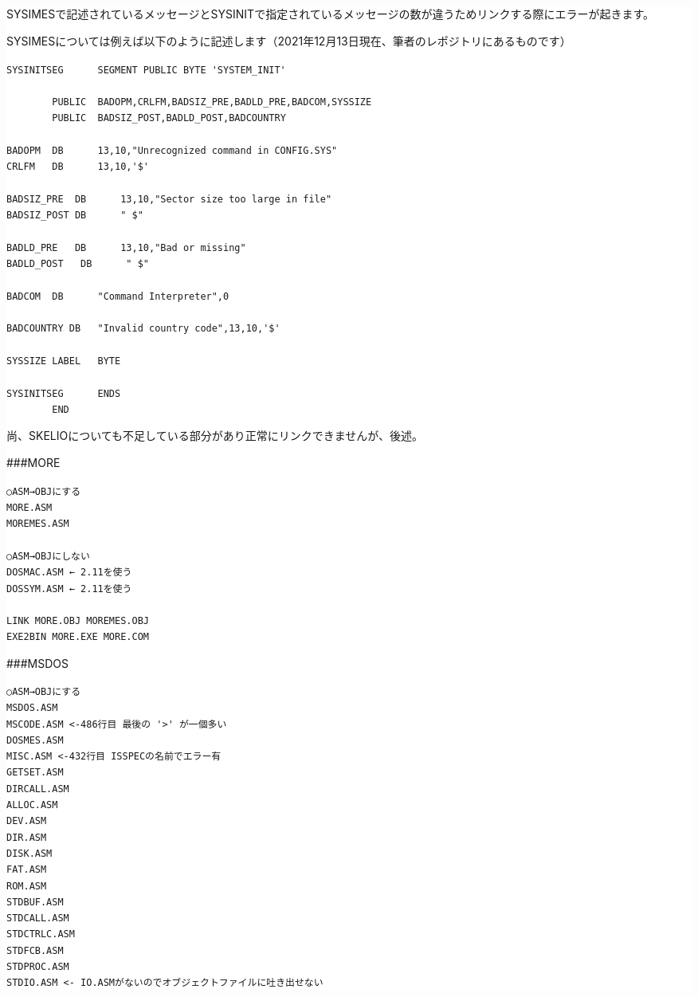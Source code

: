 SYSIMESで記述されているメッセージとSYSINITで指定されているメッセージの数が違うためリンクする際にエラーが起きます。

SYSIMESについては例えば以下のように記述します（2021年12月13日現在、筆者のレポジトリにあるものです）

```
SYSINITSEG      SEGMENT PUBLIC BYTE 'SYSTEM_INIT'

        PUBLIC  BADOPM,CRLFM,BADSIZ_PRE,BADLD_PRE,BADCOM,SYSSIZE
        PUBLIC  BADSIZ_POST,BADLD_POST,BADCOUNTRY

BADOPM  DB      13,10,"Unrecognized command in CONFIG.SYS"
CRLFM   DB      13,10,'$'

BADSIZ_PRE  DB      13,10,"Sector size too large in file"
BADSIZ_POST DB      " $"

BADLD_PRE   DB      13,10,"Bad or missing"
BADLD_POST   DB      " $"

BADCOM  DB      "Command Interpreter",0

BADCOUNTRY DB   "Invalid country code",13,10,'$'

SYSSIZE LABEL   BYTE

SYSINITSEG      ENDS
        END
```

尚、SKELIOについても不足している部分があり正常にリンクできませんが、後述。

###MORE
```
○ASM→OBJにする
MORE.ASM
MOREMES.ASM

○ASM→OBJにしない
DOSMAC.ASM ← 2.11を使う
DOSSYM.ASM ← 2.11を使う

LINK MORE.OBJ MOREMES.OBJ
EXE2BIN MORE.EXE MORE.COM
```

###MSDOS

```
○ASM→OBJにする
MSDOS.ASM
MSCODE.ASM <-486行目 最後の '>' が一個多い
DOSMES.ASM
MISC.ASM <-432行目 ISSPECの名前でエラー有
GETSET.ASM
DIRCALL.ASM
ALLOC.ASM
DEV.ASM
DIR.ASM
DISK.ASM
FAT.ASM
ROM.ASM
STDBUF.ASM
STDCALL.ASM
STDCTRLC.ASM
STDFCB.ASM
STDPROC.ASM
STDIO.ASM <- IO.ASMがないのでオブジェクトファイルに吐き出せない
```